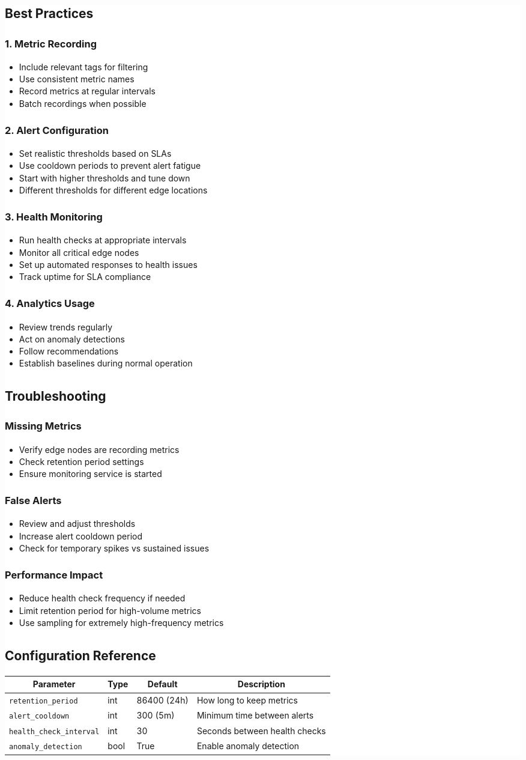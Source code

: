 ## Best Practices

### 1. Metric Recording
- Include relevant tags for filtering
- Use consistent metric names
- Record metrics at regular intervals
- Batch recordings when possible

### 2. Alert Configuration
- Set realistic thresholds based on SLAs
- Use cooldown periods to prevent alert fatigue
- Start with higher thresholds and tune down
- Different thresholds for different edge locations

### 3. Health Monitoring
- Run health checks at appropriate intervals
- Monitor all critical edge nodes
- Set up automated responses to health issues
- Track uptime for SLA compliance

### 4. Analytics Usage
- Review trends regularly
- Act on anomaly detections
- Follow recommendations
- Establish baselines during normal operation

## Troubleshooting

### Missing Metrics
- Verify edge nodes are recording metrics
- Check retention period settings
- Ensure monitoring service is started

### False Alerts
- Review and adjust thresholds
- Increase alert cooldown period
- Check for temporary spikes vs sustained issues

### Performance Impact
- Reduce health check frequency if needed
- Limit retention period for high-volume metrics
- Use sampling for extremely high-frequency metrics

## Configuration Reference

| Parameter | Type | Default | Description |
|-----------|------|---------|-------------|
| `retention_period` | int | 86400 (24h) | How long to keep metrics |
| `alert_cooldown` | int | 300 (5m) | Minimum time between alerts |
| `health_check_interval` | int | 30 | Seconds between health checks |
| `anomaly_detection` | bool | True | Enable anomaly detection |
